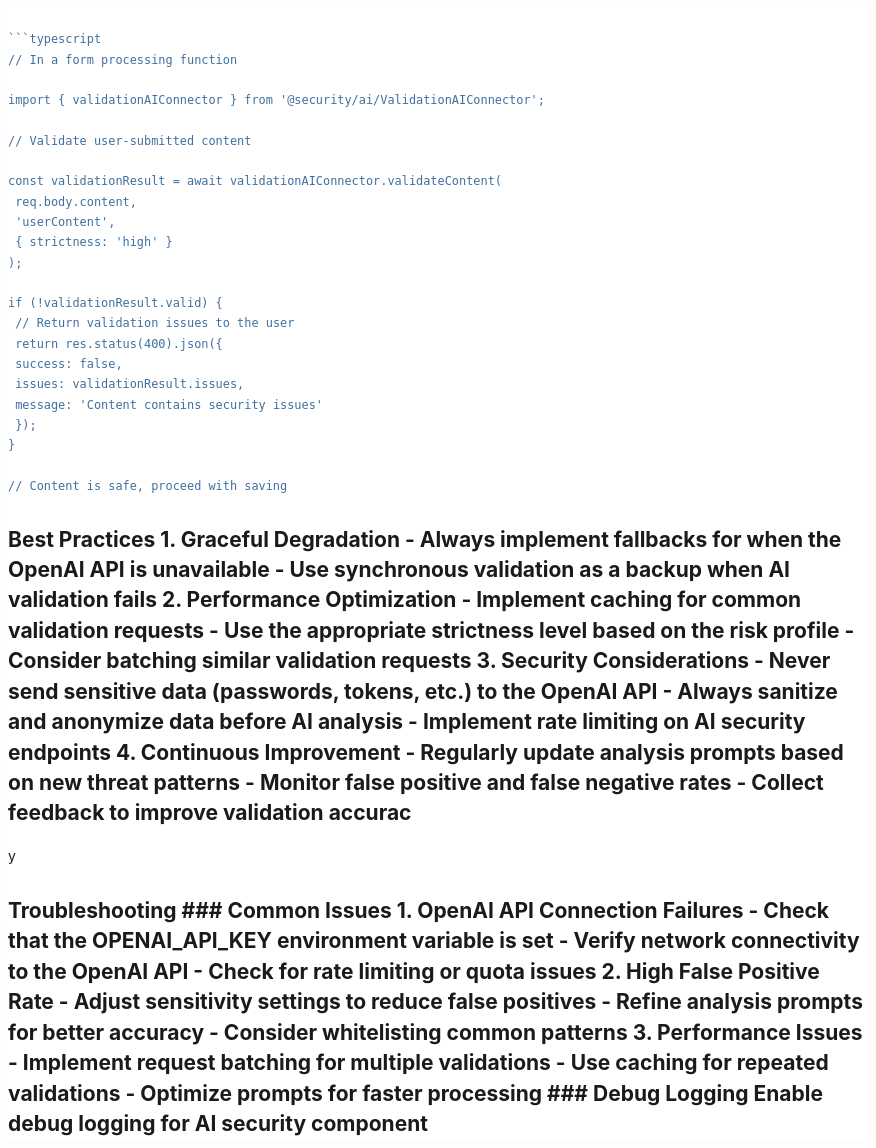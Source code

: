 ```typescript

```typescript
// In a form processing function

import { validationAIConnector } from '@security/ai/ValidationAIConnector';

// Validate user-submitted content

const validationResult = await validationAIConnector.validateContent(
 req.body.content,
 'userContent',
 { strictness: 'high' }
);

if (!validationResult.valid) {
 // Return validation issues to the user
 return res.status(400).json({
 success: false,
 issues: validationResult.issues,
 message: 'Content contains security issues'
 });
}

// Content is safe, proceed with saving
```

## Best Practices 1. **Graceful Degradation** - Always implement fallbacks for when the OpenAI API is unavailable - Use synchronous validation as a backup when AI validation fails 2. **Performance Optimization** - Implement caching for common validation requests - Use the appropriate strictness level based on the risk profile - Consider batching similar validation requests 3. **Security Considerations** - Never send sensitive data (passwords, tokens, etc.) to the OpenAI API - Always sanitize and anonymize data before AI analysis - Implement rate limiting on AI security endpoints 4. **Continuous Improvement** - Regularly update analysis prompts based on new threat patterns - Monitor false positive and false negative rates - Collect feedback to improve validation accurac

y

## Troubleshooting ### Common Issues 1. **OpenAI API Connection Failures** - Check that the OPENAI_API_KEY environment variable is set - Verify network connectivity to the OpenAI API - Check for rate limiting or quota issues 2. **High False Positive Rate** - Adjust sensitivity settings to reduce false positives - Refine analysis prompts for better accuracy - Consider whitelisting common patterns 3. **Performance Issues** - Implement request batching for multiple validations - Use caching for repeated validations - Optimize prompts for faster processing ### Debug Logging Enable debug logging for AI security component
